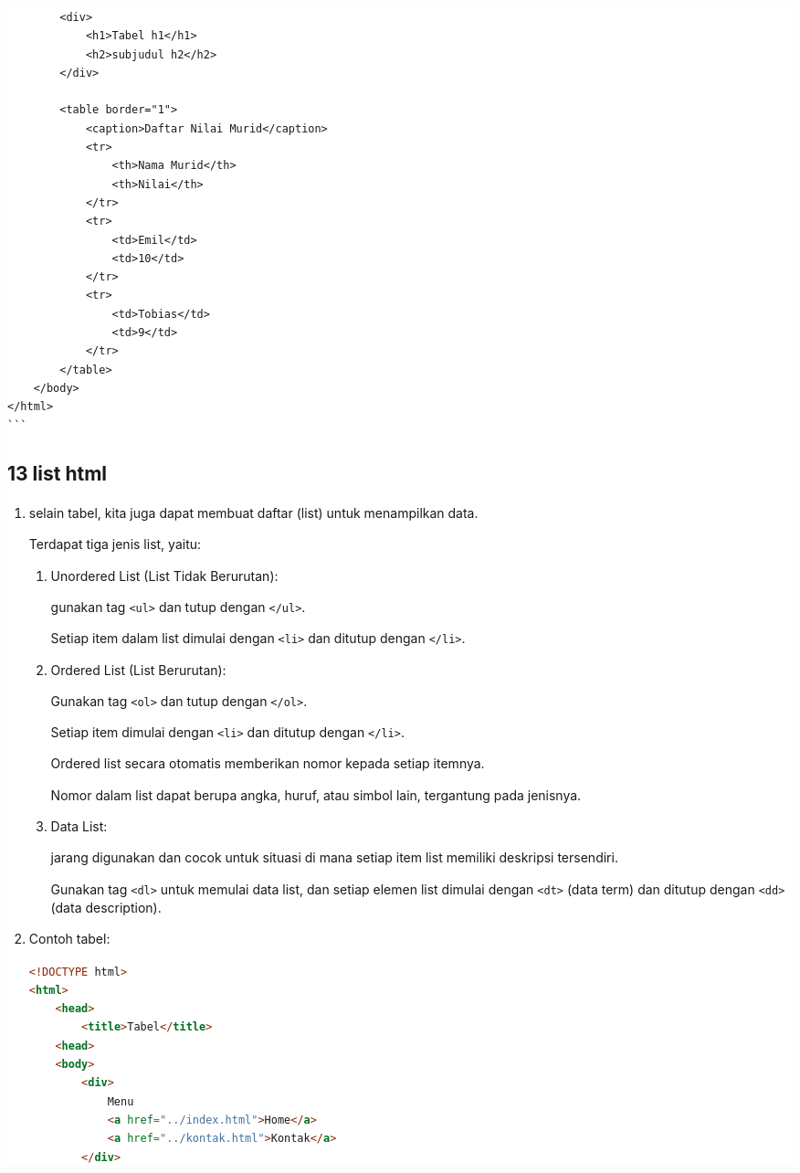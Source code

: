             <div>
                <h1>Tabel h1</h1>
                <h2>subjudul h2</h2>
            </div>

            <table border="1">
                <caption>Daftar Nilai Murid</caption>
                <tr>
                    <th>Nama Murid</th>
                    <th>Nilai</th>
                </tr>
                <tr>
                    <td>Emil</td>
                    <td>10</td>
                </tr>
                <tr>
                    <td>Tobias</td>
                    <td>9</td>
                </tr>
            </table> 
        </body>
    </html>
    ```

## 13 list html

1. selain tabel, kita juga dapat membuat daftar (list) untuk menampilkan data.

    Terdapat tiga jenis list, yaitu:

    1. Unordered List (List Tidak Berurutan):

        gunakan tag `<ul>` dan tutup dengan `</ul>`.

        Setiap item dalam list dimulai dengan `<li>` dan ditutup dengan `</li>`.

    2. Ordered List (List Berurutan):

        Gunakan tag `<ol>` dan tutup dengan `</ol>`.

        Setiap item dimulai dengan `<li>` dan ditutup dengan `</li>`.

        Ordered list secara otomatis memberikan nomor kepada setiap itemnya.

        Nomor dalam list dapat berupa angka, huruf, atau simbol lain, tergantung pada jenisnya.

    3. Data List:

        jarang digunakan dan cocok untuk situasi di mana setiap item list memiliki deskripsi tersendiri.

        Gunakan tag `<dl>` untuk memulai data list, dan setiap elemen list dimulai dengan `<dt>` (data term) dan ditutup dengan `<dd>` (data description).

2. Contoh tabel:

    ```html
    <!DOCTYPE html>
    <html>
        <head>
            <title>Tabel</title>
        <head>
        <body>
            <div>
                Menu
                <a href="../index.html">Home</a>
                <a href="../kontak.html">Kontak</a>
            </div>
